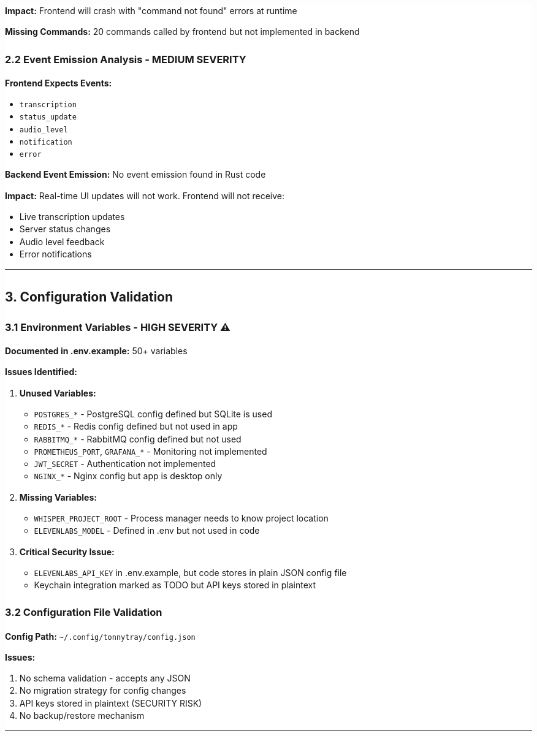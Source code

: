 **Impact:** Frontend will crash with "command not found" errors at runtime

**Missing Commands:** 20 commands called by frontend but not implemented in backend

### 2.2 Event Emission Analysis - MEDIUM SEVERITY

**Frontend Expects Events:**
- `transcription`
- `status_update`
- `audio_level`
- `notification`
- `error`

**Backend Event Emission:** No event emission found in Rust code

**Impact:** Real-time UI updates will not work. Frontend will not receive:
- Live transcription updates
- Server status changes
- Audio level feedback
- Error notifications

---

## 3. Configuration Validation

### 3.1 Environment Variables - HIGH SEVERITY ⚠️

**Documented in .env.example:** 50+ variables

**Issues Identified:**

1. **Unused Variables:**
   - `POSTGRES_*` - PostgreSQL config defined but SQLite is used
   - `REDIS_*` - Redis config defined but not used in app
   - `RABBITMQ_*` - RabbitMQ config defined but not used
   - `PROMETHEUS_PORT`, `GRAFANA_*` - Monitoring not implemented
   - `JWT_SECRET` - Authentication not implemented
   - `NGINX_*` - Nginx config but app is desktop only

2. **Missing Variables:**
   - `WHISPER_PROJECT_ROOT` - Process manager needs to know project location
   - `ELEVENLABS_MODEL` - Defined in .env but not used in code

3. **Critical Security Issue:**
   - `ELEVENLABS_API_KEY` in .env.example, but code stores in plain JSON config file
   - Keychain integration marked as TODO but API keys stored in plaintext

### 3.2 Configuration File Validation

**Config Path:** `~/.config/tonnytray/config.json`

**Issues:**
1. No schema validation - accepts any JSON
2. No migration strategy for config changes
3. API keys stored in plaintext (SECURITY RISK)
4. No backup/restore mechanism

---